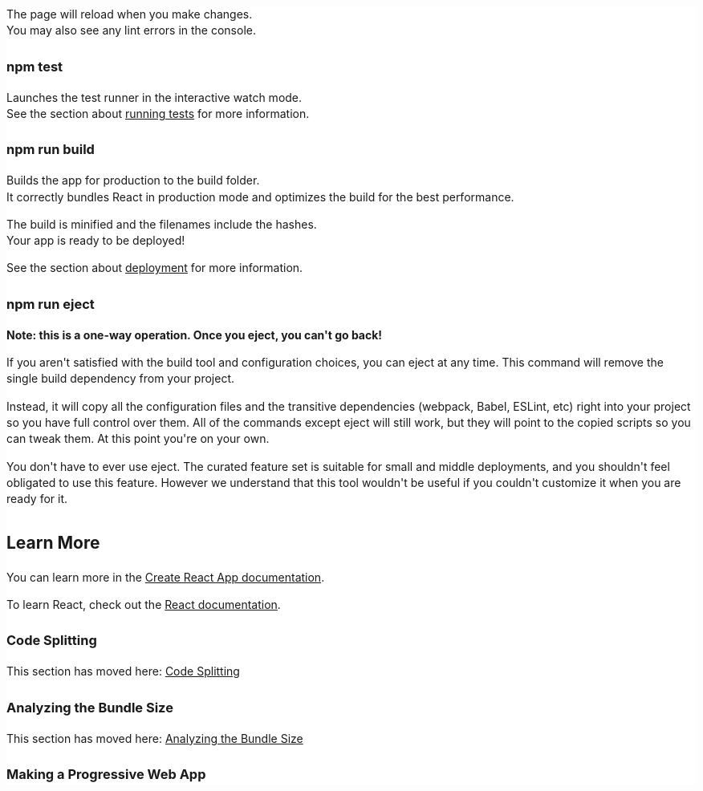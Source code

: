The page will reload when you make changes.  
You may also see any lint errors in the console.

### npm test

Launches the test runner in the interactive watch mode.  
See the section about [running tests](https://facebook.github.io/create-react-app/docs/running-tests) for more information.

### npm run build

Builds the app for production to the build folder.  
It correctly bundles React in production mode and optimizes the build for the best performance.

The build is minified and the filenames include the hashes.  
Your app is ready to be deployed!

See the section about [deployment](https://facebook.github.io/create-react-app/docs/deployment) for more information.

### npm run eject

**Note: this is a one-way operation. Once you eject, you can't go back!**

If you aren't satisfied with the build tool and configuration choices, you can eject at any time. This command will remove the single build dependency from your project.

Instead, it will copy all the configuration files and the transitive dependencies (webpack, Babel, ESLint, etc) right into your project so you have full control over them. All of the commands except eject will still work, but they will point to the copied scripts so you can tweak them. At this point you're on your own.

You don't have to ever use eject. The curated feature set is suitable for small and middle deployments, and you shouldn't feel obligated to use this feature. However we understand that this tool wouldn't be useful if you couldn't customize it when you are ready for it.

## Learn More

You can learn more in the [Create React App documentation](https://facebook.github.io/create-react-app/docs/getting-started).

To learn React, check out the [React documentation](https://reactjs.org/).

### Code Splitting

This section has moved here: [Code Splitting](https://facebook.github.io/create-react-app/docs/code-splitting)

### Analyzing the Bundle Size

This section has moved here: [Analyzing the Bundle Size](https://facebook.github.io/create-react-app/docs/analyzing-the-bundle-size)

### Making a Progressive Web App

